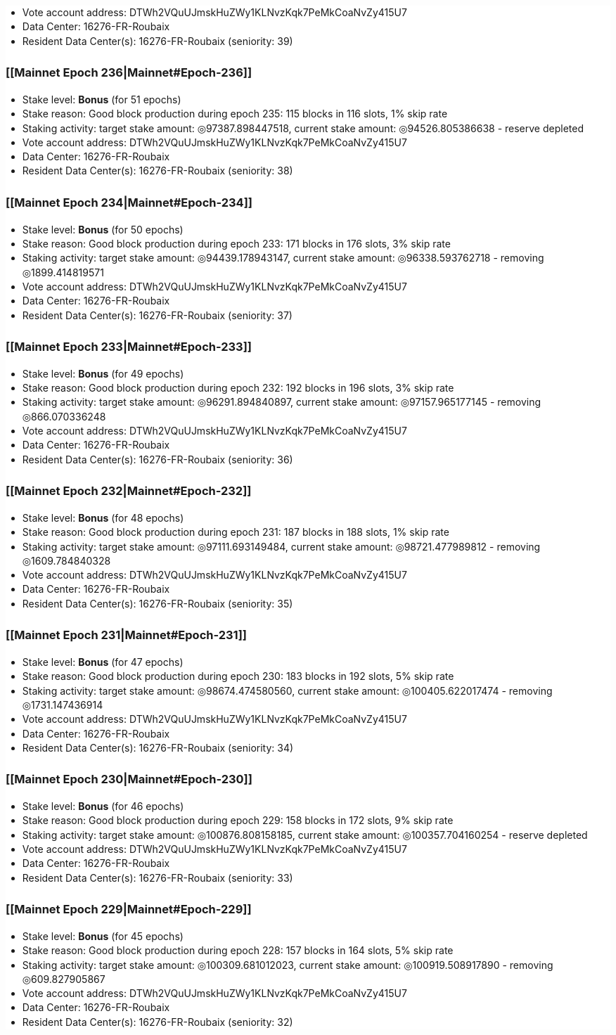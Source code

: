 * Vote account address: DTWh2VQuUJmskHuZWy1KLNvzKqk7PeMkCoaNvZy415U7
* Data Center: 16276-FR-Roubaix
* Resident Data Center(s): 16276-FR-Roubaix (seniority: 39)
### [[Mainnet Epoch 236|Mainnet#Epoch-236]]
* Stake level: **Bonus** (for 51 epochs)
* Stake reason: Good block production during epoch 235: 115 blocks in 116 slots, 1% skip rate
* Staking activity: target stake amount: ◎97387.898447518, current stake amount: ◎94526.805386638 - reserve depleted
* Vote account address: DTWh2VQuUJmskHuZWy1KLNvzKqk7PeMkCoaNvZy415U7
* Data Center: 16276-FR-Roubaix
* Resident Data Center(s): 16276-FR-Roubaix (seniority: 38)
### [[Mainnet Epoch 234|Mainnet#Epoch-234]]
* Stake level: **Bonus** (for 50 epochs)
* Stake reason: Good block production during epoch 233: 171 blocks in 176 slots, 3% skip rate
* Staking activity: target stake amount: ◎94439.178943147, current stake amount: ◎96338.593762718 - removing ◎1899.414819571
* Vote account address: DTWh2VQuUJmskHuZWy1KLNvzKqk7PeMkCoaNvZy415U7
* Data Center: 16276-FR-Roubaix
* Resident Data Center(s): 16276-FR-Roubaix (seniority: 37)
### [[Mainnet Epoch 233|Mainnet#Epoch-233]]
* Stake level: **Bonus** (for 49 epochs)
* Stake reason: Good block production during epoch 232: 192 blocks in 196 slots, 3% skip rate
* Staking activity: target stake amount: ◎96291.894840897, current stake amount: ◎97157.965177145 - removing ◎866.070336248
* Vote account address: DTWh2VQuUJmskHuZWy1KLNvzKqk7PeMkCoaNvZy415U7
* Data Center: 16276-FR-Roubaix
* Resident Data Center(s): 16276-FR-Roubaix (seniority: 36)
### [[Mainnet Epoch 232|Mainnet#Epoch-232]]
* Stake level: **Bonus** (for 48 epochs)
* Stake reason: Good block production during epoch 231: 187 blocks in 188 slots, 1% skip rate
* Staking activity: target stake amount: ◎97111.693149484, current stake amount: ◎98721.477989812 - removing ◎1609.784840328
* Vote account address: DTWh2VQuUJmskHuZWy1KLNvzKqk7PeMkCoaNvZy415U7
* Data Center: 16276-FR-Roubaix
* Resident Data Center(s): 16276-FR-Roubaix (seniority: 35)
### [[Mainnet Epoch 231|Mainnet#Epoch-231]]
* Stake level: **Bonus** (for 47 epochs)
* Stake reason: Good block production during epoch 230: 183 blocks in 192 slots, 5% skip rate
* Staking activity: target stake amount: ◎98674.474580560, current stake amount: ◎100405.622017474 - removing ◎1731.147436914
* Vote account address: DTWh2VQuUJmskHuZWy1KLNvzKqk7PeMkCoaNvZy415U7
* Data Center: 16276-FR-Roubaix
* Resident Data Center(s): 16276-FR-Roubaix (seniority: 34)
### [[Mainnet Epoch 230|Mainnet#Epoch-230]]
* Stake level: **Bonus** (for 46 epochs)
* Stake reason: Good block production during epoch 229: 158 blocks in 172 slots, 9% skip rate
* Staking activity: target stake amount: ◎100876.808158185, current stake amount: ◎100357.704160254 - reserve depleted
* Vote account address: DTWh2VQuUJmskHuZWy1KLNvzKqk7PeMkCoaNvZy415U7
* Data Center: 16276-FR-Roubaix
* Resident Data Center(s): 16276-FR-Roubaix (seniority: 33)
### [[Mainnet Epoch 229|Mainnet#Epoch-229]]
* Stake level: **Bonus** (for 45 epochs)
* Stake reason: Good block production during epoch 228: 157 blocks in 164 slots, 5% skip rate
* Staking activity: target stake amount: ◎100309.681012023, current stake amount: ◎100919.508917890 - removing ◎609.827905867
* Vote account address: DTWh2VQuUJmskHuZWy1KLNvzKqk7PeMkCoaNvZy415U7
* Data Center: 16276-FR-Roubaix
* Resident Data Center(s): 16276-FR-Roubaix (seniority: 32)